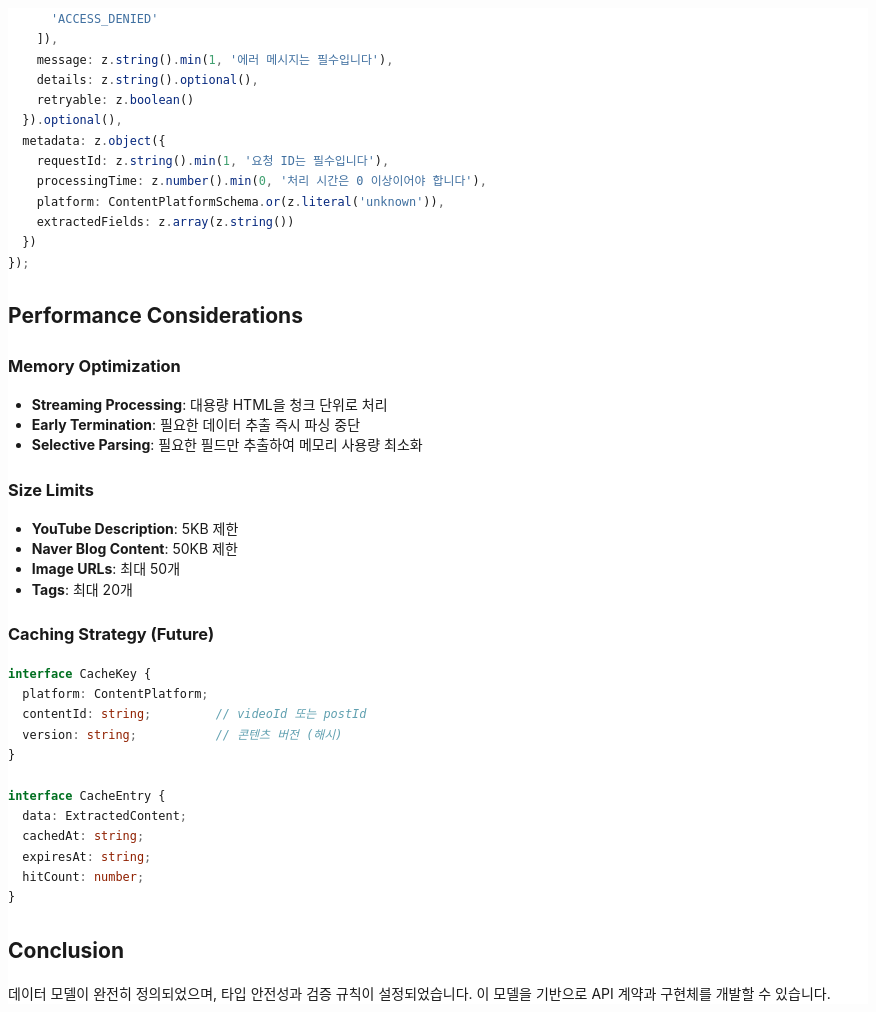 ```typescript
      'ACCESS_DENIED'
    ]),
    message: z.string().min(1, '에러 메시지는 필수입니다'),
    details: z.string().optional(),
    retryable: z.boolean()
  }).optional(),
  metadata: z.object({
    requestId: z.string().min(1, '요청 ID는 필수입니다'),
    processingTime: z.number().min(0, '처리 시간은 0 이상이어야 합니다'),
    platform: ContentPlatformSchema.or(z.literal('unknown')),
    extractedFields: z.array(z.string())
  })
});
```

## Performance Considerations

### Memory Optimization

- **Streaming Processing**: 대용량 HTML을 청크 단위로 처리
- **Early Termination**: 필요한 데이터 추출 즉시 파싱 중단
- **Selective Parsing**: 필요한 필드만 추출하여 메모리 사용량 최소화

### Size Limits

- **YouTube Description**: 5KB 제한
- **Naver Blog Content**: 50KB 제한
- **Image URLs**: 최대 50개
- **Tags**: 최대 20개

### Caching Strategy (Future)

```typescript
interface CacheKey {
  platform: ContentPlatform;
  contentId: string;         // videoId 또는 postId
  version: string;           // 콘텐츠 버전 (해시)
}

interface CacheEntry {
  data: ExtractedContent;
  cachedAt: string;
  expiresAt: string;
  hitCount: number;
}
```

## Conclusion

데이터 모델이 완전히 정의되었으며, 타입 안전성과 검증 규칙이 설정되었습니다. 이 모델을 기반으로 API 계약과 구현체를 개발할 수 있습니다.
